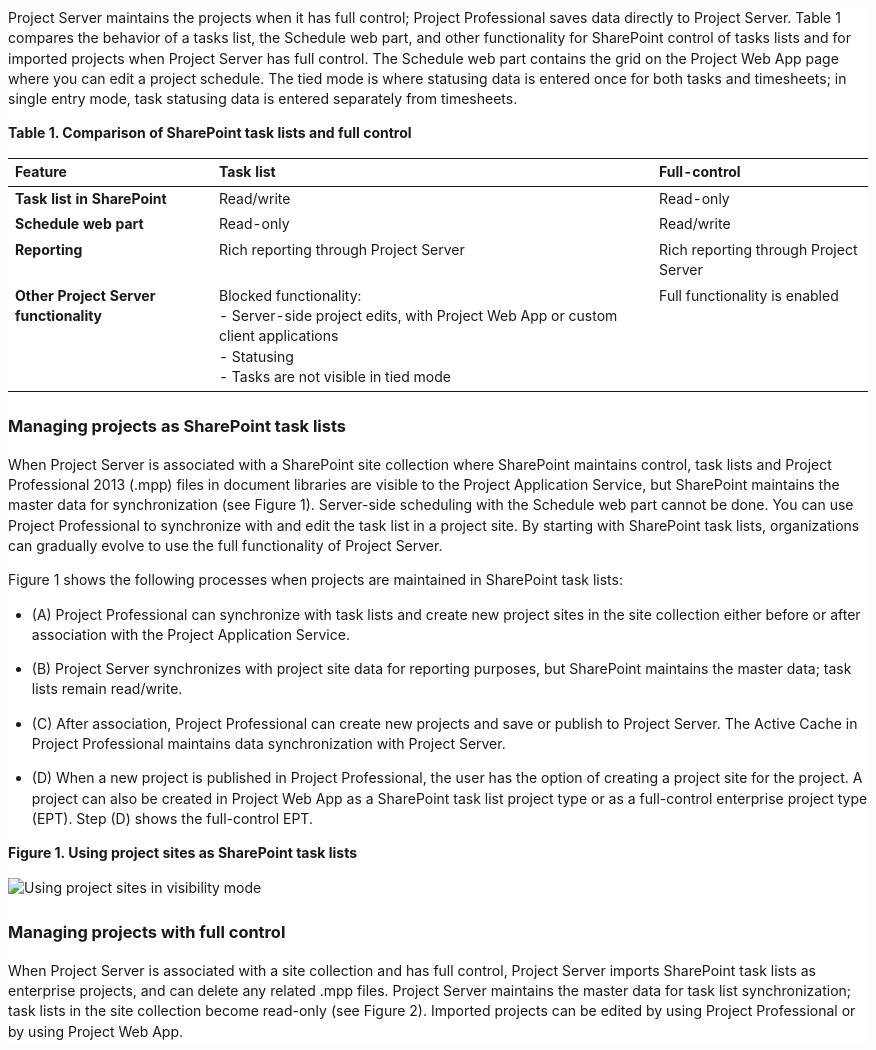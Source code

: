 Project Server maintains the projects when it has full control; Project Professional saves data directly to Project Server. Table 1 compares the behavior of a tasks list, the Schedule web part, and other functionality for SharePoint control of tasks lists and for imported projects when Project Server has full control. The Schedule web part contains the grid on the Project Web App page where you can edit a project schedule. The tied mode is where statusing data is entered once for both tasks and timesheets; in single entry mode, task statusing data is entered separately from timesheets.
  
**Table 1. Comparison of SharePoint task lists and full control**

| Feature | Task list | Full-control |
|:-----|:-----|:-----|
|**Task list in SharePoint** <br/> |Read/write  <br/> |Read-only  <br/> |
|**Schedule web part** <br/> |Read-only  <br/> |Read/write  <br/> |
|**Reporting** <br/> |Rich reporting through Project Server  <br/> |Rich reporting through Project Server  <br/> |
|**Other Project Server functionality** <br/> | Blocked functionality:  <br/>- Server-side project edits, with Project Web App or custom client applications  <br/>- Statusing  <br/>- Tasks are not visible in tied mode  <br/> |Full functionality is enabled  <br/> |
   
### Managing projects as SharePoint task lists
<a name="pj15_Architecture_VisibilityMode"> </a>

When Project Server is associated with a SharePoint site collection where SharePoint maintains control, task lists and Project Professional 2013 (.mpp) files in document libraries are visible to the Project Application Service, but SharePoint maintains the master data for synchronization (see Figure 1). Server-side scheduling with the Schedule web part cannot be done. You can use Project Professional to synchronize with and edit the task list in a project site. By starting with SharePoint task lists, organizations can gradually evolve to use the full functionality of Project Server.
  
Figure 1 shows the following processes when projects are maintained in SharePoint task lists: 
  
- (A) Project Professional can synchronize with task lists and create new project sites in the site collection either before or after association with the Project Application Service.
    
- (B) Project Server synchronizes with project site data for reporting purposes, but SharePoint maintains the master data; task lists remain read/write.
    
- (C) After association, Project Professional can create new projects and save or publish to Project Server. The Active Cache in Project Professional maintains data synchronization with Project Server.
    
- (D) When a new project is published in Project Professional, the user has the option of creating a project site for the project. A project can also be created in Project Web App as a SharePoint task list project type or as a full-control enterprise project type (EPT). Step (D) shows the full-control EPT.
    
**Figure 1. Using project sites as SharePoint task lists**

![Using project sites in visibility mode](media/pj15_Architecture_VisibilityMode.gif "Using project sites in visibility mode")


### Managing projects with full control
<a name="pj15_Architecture_ManagedMode"> </a>

When Project Server is associated with a site collection and has full control, Project Server imports SharePoint task lists as enterprise projects, and can delete any related .mpp files. Project Server maintains the master data for task list synchronization; task lists in the site collection become read-only (see Figure 2). Imported projects can be edited by using Project Professional or by using Project Web App.
  